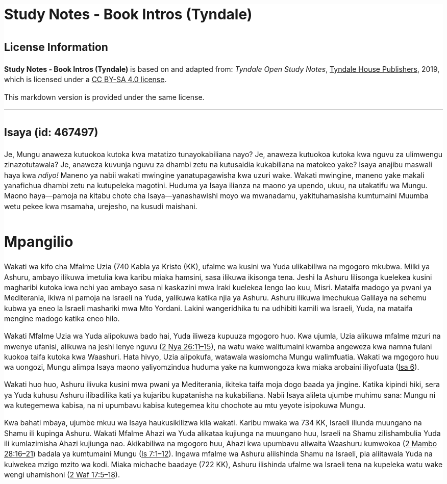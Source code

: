 # Study Notes - Book Intros (Tyndale)

## License Information

**Study Notes - Book Intros (Tyndale)** is based on and adapted from: _Tyndale Open Study Notes_, [Tyndale House Publishers](https://tyndaleopenresources.com/), 2019, which is licensed under a [CC BY-SA 4.0 license](https://creativecommons.org/licenses/by-sa/4.0/legalcode.en).

This markdown version is provided under the same license.



--------------------------------

## Isaya (id: 467497)

Je, Mungu anaweza kutuokoa kutoka kwa matatizo tunayokabiliana nayo? Je, anaweza kutuokoa kutoka kwa nguvu za ulimwengu zinazotutawala? Je, anaweza kuvunja nguvu za dhambi zetu na kutusaidia kukabiliana na matokeo yake? Isaya anajibu maswali haya kwa *ndiyo!* Maneno ya nabii wakati mwingine yanatupagawisha kwa uzuri wake. Wakati mwingine, maneno yake makali yanafichua dhambi zetu na kutupeleka magotini. Huduma ya Isaya ilianza na maono ya upendo, ukuu, na utakatifu wa Mungu. Maono haya—pamoja na kitabu chote cha Isaya—yanashawishi moyo wa mwanadamu, yakituhamasisha kumtumaini Muumba wetu pekee kwa msamaha, urejesho, na kusudi maishani.

Mpangilio
=========

Wakati wa kifo cha Mfalme Uzia (740 Kabla ya Kristo (KK), ufalme wa kusini wa Yuda ulikabiliwa na mgogoro mkubwa. Milki ya Ashuru, ambayo ilikuwa imetulia kwa karibu miaka hamsini, sasa ilikuwa ikisonga tena. Jeshi la Ashuru lilisonga kuelekea kusini magharibi kutoka kwa nchi yao ambayo sasa ni kaskazini mwa Iraki kuelekea lengo lao kuu, Misri. Mataifa madogo ya pwani ya Mediterania, ikiwa ni pamoja na Israeli na Yuda, yalikuwa katika njia ya Ashuru. Ashuru ilikuwa imechukua Galilaya na sehemu kubwa ya eneo la Israeli mashariki mwa Mto Yordani. Lakini wangeridhika tu na udhibiti kamili wa Israeli, Yuda, na mataifa mengine madogo katika eneo hilo.

Wakati Mfalme Uzia wa Yuda alipokuwa bado hai, Yuda iliweza kupuuza mgogoro huo. Kwa ujumla, Uzia alikuwa mfalme mzuri na mwenye ufanisi, alikuwa na jeshi lenye nguvu ([2 Nya 26:11–15](https://ref.ly/2Chr26:11-2Chr26:15)), na watu wake walitumaini kwamba angeweza kwa namna fulani kuokoa taifa kutoka kwa Waashuri. Hata hivyo, Uzia alipokufa, watawala wasiomcha Mungu walimfuatia. Wakati wa mgogoro huu wa uongozi, Mungu alimpa Isaya maono yaliyomzindua huduma yake na kumwongoza kwa miaka arobaini iliyofuata ([Isa 6](https://ref.ly/Isa6:1-Isa6:13)).

Wakati huo huo, Ashuru ilivuka kusini mwa pwani ya Mediterania, ikiteka taifa moja dogo baada ya jingine. Katika kipindi hiki, sera ya Yuda kuhusu Ashuru ilibadilika kati ya kujaribu kupatanisha na kukabiliana. Nabii Isaya alileta ujumbe muhimu sana: Mungu ni wa kutegemewa kabisa, na ni upumbavu kabisa kutegemea kitu chochote au mtu yeyote isipokuwa Mungu.

Kwa bahati mbaya, ujumbe mkuu wa Isaya haukusikilizwa kila wakati. Karibu mwaka wa 734 KK, Israeli iliunda muungano na Shamu ili kupinga Ashuru. Wakati Mfalme Ahazi wa Yuda alikataa kujiunga na muungano huu, Israeli na Shamu zilishambulia Yuda ili kumlazimisha Ahazi kujiunga nao. Akikabiliwa na mgogoro huu, Ahazi kwa upumbavu aliwaita Waashuru kumwokoa ([2 Mambo 28:16–21](https://ref.ly/2Chr28:16-2Chr28:21)) badala ya kumtumaini Mungu ([Is 7:1–12](https://ref.ly/Isa7:1-Isa7:12)). Ingawa mfalme wa Ashuru aliishinda Shamu na Israeli, pia aliitawala Yuda na kuiwekea mzigo mzito wa kodi. Miaka michache baadaye (722 KK), Ashuru ilishinda ufalme wa Israeli tena na kupeleka watu wake wengi uhamishoni ([2 Waf 17:5–18](https://ref.ly/2Kgs17:5-2Kgs17:18)).
